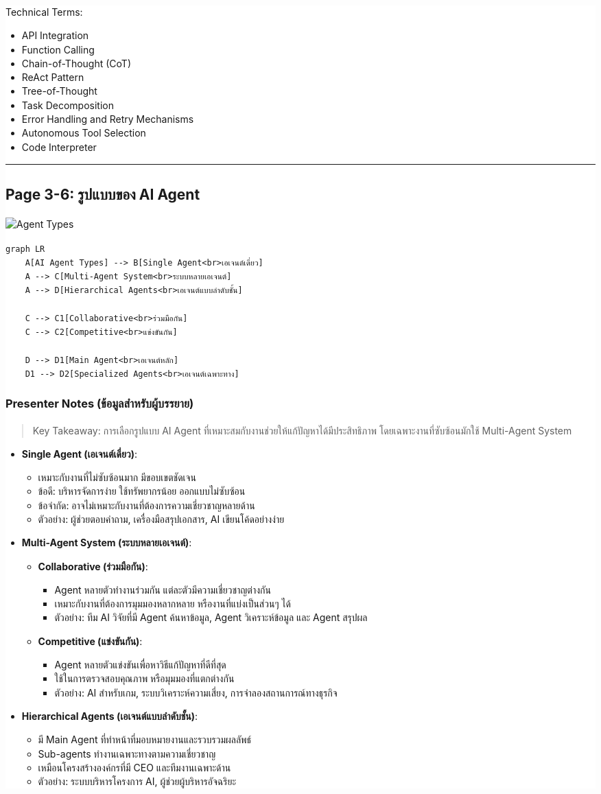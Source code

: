 Technical Terms:
- API Integration
- Function Calling
- Chain-of-Thought (CoT)
- ReAct Pattern
- Tree-of-Thought
- Task Decomposition
- Error Handling and Retry Mechanisms
- Autonomous Tool Selection
- Code Interpreter

---

## Page 3-6: รูปแบบของ AI Agent

![Agent Types](https://www.google.com/search?q=AI+agent+types+multi+agent+system+diagram&tbm=isch)

```mermaid
graph LR
    A[AI Agent Types] --> B[Single Agent<br>เอเจนต์เดี่ยว]
    A --> C[Multi-Agent System<br>ระบบหลายเอเจนต์]
    A --> D[Hierarchical Agents<br>เอเจนต์แบบลำดับชั้น]
    
    C --> C1[Collaborative<br>ร่วมมือกัน]
    C --> C2[Competitive<br>แข่งขันกัน]
    
    D --> D1[Main Agent<br>เอเจนต์หลัก]
    D1 --> D2[Specialized Agents<br>เอเจนต์เฉพาะทาง]
```

### Presenter Notes (ข้อมูลสำหรับผู้บรรยาย)

> Key Takeaway: การเลือกรูปแบบ AI Agent ที่เหมาะสมกับงานช่วยให้แก้ปัญหาได้มีประสิทธิภาพ โดยเฉพาะงานที่ซับซ้อนมักใช้ Multi-Agent System

- **Single Agent (เอเจนต์เดี่ยว)**:
  - เหมาะกับงานที่ไม่ซับซ้อนมาก มีขอบเขตชัดเจน
  - ข้อดี: บริหารจัดการง่าย ใช้ทรัพยากรน้อย ออกแบบไม่ซับซ้อน
  - ข้อจำกัด: อาจไม่เหมาะกับงานที่ต้องการความเชี่ยวชาญหลายด้าน
  - ตัวอย่าง: ผู้ช่วยตอบคำถาม, เครื่องมือสรุปเอกสาร, AI เขียนโค้ดอย่างง่าย

- **Multi-Agent System (ระบบหลายเอเจนต์)**:
  - **Collaborative (ร่วมมือกัน)**:
    - Agent หลายตัวทำงานร่วมกัน แต่ละตัวมีความเชี่ยวชาญต่างกัน
    - เหมาะกับงานที่ต้องการมุมมองหลากหลาย หรืองานที่แบ่งเป็นส่วนๆ ได้
    - ตัวอย่าง: ทีม AI วิจัยที่มี Agent ค้นหาข้อมูล, Agent วิเคราะห์ข้อมูล และ Agent สรุปผล
  
  - **Competitive (แข่งขันกัน)**:
    - Agent หลายตัวแข่งขันเพื่อหาวิธีแก้ปัญหาที่ดีที่สุด
    - ใช้ในการตรวจสอบคุณภาพ หรือมุมมองที่แตกต่างกัน
    - ตัวอย่าง: AI สำหรับเกม, ระบบวิเคราะห์ความเสี่ยง, การจำลองสถานการณ์ทางธุรกิจ

- **Hierarchical Agents (เอเจนต์แบบลำดับชั้น)**:
  - มี Main Agent ที่ทำหน้าที่มอบหมายงานและรวบรวมผลลัพธ์
  - Sub-agents ทำงานเฉพาะทางตามความเชี่ยวชาญ
  - เหมือนโครงสร้างองค์กรที่มี CEO และทีมงานเฉพาะด้าน
  - ตัวอย่าง: ระบบบริหารโครงการ AI, ผู้ช่วยผู้บริหารอัจฉริยะ

